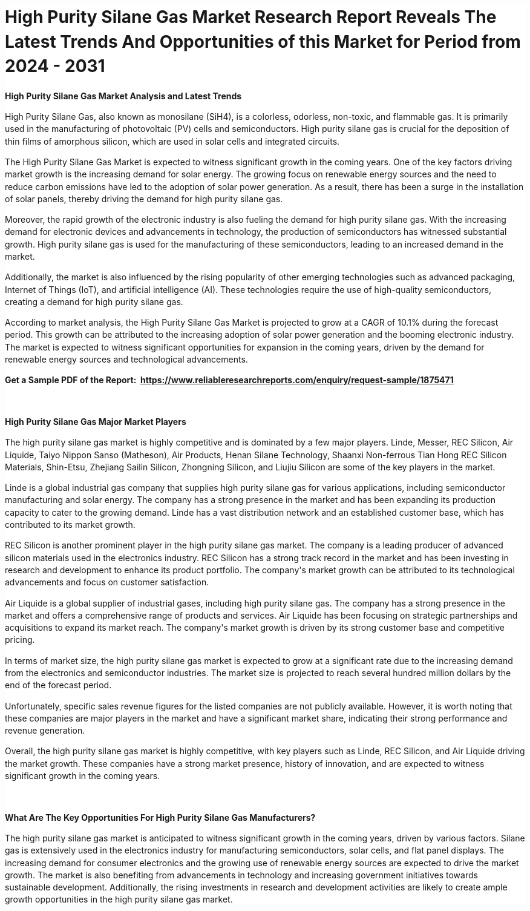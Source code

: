 <p><h1>High Purity Silane Gas Market Research Report Reveals The Latest Trends And Opportunities of this Market for Period from 2024 - 2031</h1></p><p><strong>High Purity Silane Gas Market Analysis and Latest Trends</strong></p>
<p><p>High Purity Silane Gas, also known as monosilane (SiH4), is a colorless, odorless, non-toxic, and flammable gas. It is primarily used in the manufacturing of photovoltaic (PV) cells and semiconductors. High purity silane gas is crucial for the deposition of thin films of amorphous silicon, which are used in solar cells and integrated circuits.</p><p>The High Purity Silane Gas Market is expected to witness significant growth in the coming years. One of the key factors driving market growth is the increasing demand for solar energy. The growing focus on renewable energy sources and the need to reduce carbon emissions have led to the adoption of solar power generation. As a result, there has been a surge in the installation of solar panels, thereby driving the demand for high purity silane gas.</p><p>Moreover, the rapid growth of the electronic industry is also fueling the demand for high purity silane gas. With the increasing demand for electronic devices and advancements in technology, the production of semiconductors has witnessed substantial growth. High purity silane gas is used for the manufacturing of these semiconductors, leading to an increased demand in the market.</p><p>Additionally, the market is also influenced by the rising popularity of other emerging technologies such as advanced packaging, Internet of Things (IoT), and artificial intelligence (AI). These technologies require the use of high-quality semiconductors, creating a demand for high purity silane gas.</p><p>According to market analysis, the High Purity Silane Gas Market is projected to grow at a CAGR of 10.1% during the forecast period. This growth can be attributed to the increasing adoption of solar power generation and the booming electronic industry. The market is expected to witness significant opportunities for expansion in the coming years, driven by the demand for renewable energy sources and technological advancements.</p></p>
<p><strong>Get a Sample PDF of the Report:&nbsp; <a href="https://www.reliableresearchreports.com/enquiry/request-sample/1875471">https://www.reliableresearchreports.com/enquiry/request-sample/1875471</a></strong></p>
<p>&nbsp;</p>
<p><strong>High Purity Silane Gas Major Market Players</strong></p>
<p><p>The high purity silane gas market is highly competitive and is dominated by a few major players. Linde, Messer, REC Silicon, Air Liquide, Taiyo Nippon Sanso (Matheson), Air Products, Henan Silane Technology, Shaanxi Non-ferrous Tian Hong REC Silicon Materials, Shin-Etsu, Zhejiang Sailin Silicon, Zhongning Silicon, and Liujiu Silicon are some of the key players in the market.</p><p>Linde is a global industrial gas company that supplies high purity silane gas for various applications, including semiconductor manufacturing and solar energy. The company has a strong presence in the market and has been expanding its production capacity to cater to the growing demand. Linde has a vast distribution network and an established customer base, which has contributed to its market growth.</p><p>REC Silicon is another prominent player in the high purity silane gas market. The company is a leading producer of advanced silicon materials used in the electronics industry. REC Silicon has a strong track record in the market and has been investing in research and development to enhance its product portfolio. The company's market growth can be attributed to its technological advancements and focus on customer satisfaction.</p><p>Air Liquide is a global supplier of industrial gases, including high purity silane gas. The company has a strong presence in the market and offers a comprehensive range of products and services. Air Liquide has been focusing on strategic partnerships and acquisitions to expand its market reach. The company's market growth is driven by its strong customer base and competitive pricing.</p><p>In terms of market size, the high purity silane gas market is expected to grow at a significant rate due to the increasing demand from the electronics and semiconductor industries. The market size is projected to reach several hundred million dollars by the end of the forecast period.</p><p>Unfortunately, specific sales revenue figures for the listed companies are not publicly available. However, it is worth noting that these companies are major players in the market and have a significant market share, indicating their strong performance and revenue generation.</p><p>Overall, the high purity silane gas market is highly competitive, with key players such as Linde, REC Silicon, and Air Liquide driving the market growth. These companies have a strong market presence, history of innovation, and are expected to witness significant growth in the coming years.</p></p>
<p>&nbsp;</p>
<p><strong>What Are The Key Opportunities For High Purity Silane Gas Manufacturers?</strong></p>
<p><p>The high purity silane gas market is anticipated to witness significant growth in the coming years, driven by various factors. Silane gas is extensively used in the electronics industry for manufacturing semiconductors, solar cells, and flat panel displays. The increasing demand for consumer electronics and the growing use of renewable energy sources are expected to drive the market growth. The market is also benefiting from advancements in technology and increasing government initiatives towards sustainable development. Additionally, the rising investments in research and development activities are likely to create ample growth opportunities in the high purity silane gas market.</p></p>